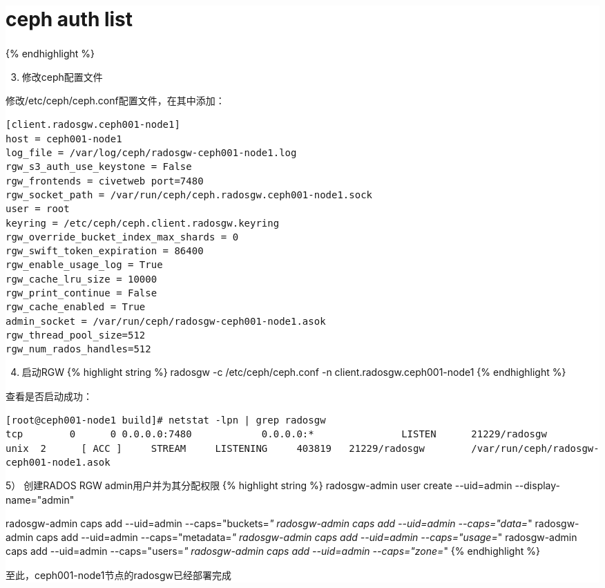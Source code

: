 # ceph auth list
{% endhighlight %}

3) 修改ceph配置文件

修改/etc/ceph/ceph.conf配置文件，在其中添加：
<pre>
[client.radosgw.ceph001-node1]
host = ceph001-node1
log_file = /var/log/ceph/radosgw-ceph001-node1.log
rgw_s3_auth_use_keystone = False
rgw_frontends = civetweb port=7480
rgw_socket_path = /var/run/ceph/ceph.radosgw.ceph001-node1.sock
user = root
keyring = /etc/ceph/ceph.client.radosgw.keyring
rgw_override_bucket_index_max_shards = 0
rgw_swift_token_expiration = 86400
rgw_enable_usage_log = True
rgw_cache_lru_size = 10000
rgw_print_continue = False
rgw_cache_enabled = True
admin_socket = /var/run/ceph/radosgw-ceph001-node1.asok
rgw_thread_pool_size=512
rgw_num_rados_handles=512
</pre>

4) 启动RGW
{% highlight string %}
radosgw -c /etc/ceph/ceph.conf -n client.radosgw.ceph001-node1
{% endhighlight %}

查看是否启动成功：
<pre>
[root@ceph001-node1 build]# netstat -lpn | grep radosgw
tcp        0      0 0.0.0.0:7480            0.0.0.0:*               LISTEN      21229/radosgw       
unix  2      [ ACC ]     STREAM     LISTENING     403819   21229/radosgw        /var/run/ceph/radosgw-ceph001-node1.asok
</pre>

5） 创建RADOS RGW admin用户并为其分配权限
{% highlight string %}
radosgw-admin user create --uid=admin --display-name="admin"

radosgw-admin caps add --uid=admin --caps="buckets=*"
radosgw-admin caps add --uid=admin --caps="data=*"
radosgw-admin caps add --uid=admin --caps="metadata=*"
radosgw-admin caps add --uid=admin --caps="usage=*"
radosgw-admin caps add --uid=admin --caps="users=*"
radosgw-admin caps add --uid=admin --caps="zone=*"
{% endhighlight %}

至此，ceph001-node1节点的radosgw已经部署完成
